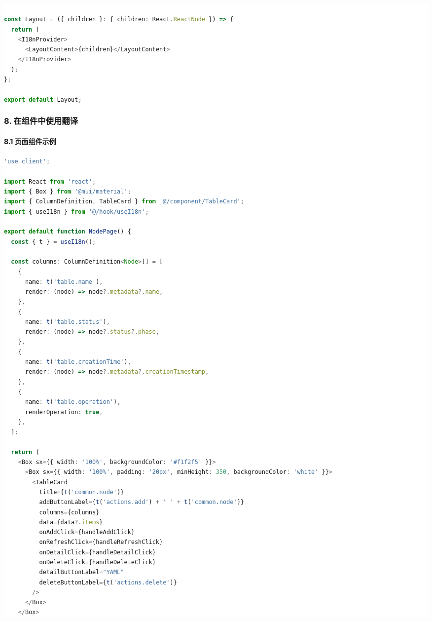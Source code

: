 ```typescript

const Layout = ({ children }: { children: React.ReactNode }) => {
  return (
    <I18nProvider>
      <LayoutContent>{children}</LayoutContent>
    </I18nProvider>
  );
};

export default Layout;
```

### 8. 在组件中使用翻译

#### 8.1 页面组件示例

```typescript
'use client';

import React from 'react';
import { Box } from '@mui/material';
import { ColumnDefinition, TableCard } from '@/component/TableCard';
import { useI18n } from '@/hook/useI18n';

export default function NodePage() {
  const { t } = useI18n();

  const columns: ColumnDefinition<Node>[] = [
    {
      name: t('table.name'),
      render: (node) => node?.metadata?.name,
    },
    {
      name: t('table.status'),
      render: (node) => node?.status?.phase,
    },
    {
      name: t('table.creationTime'),
      render: (node) => node?.metadata?.creationTimestamp,
    },
    {
      name: t('table.operation'),
      renderOperation: true,
    },
  ];

  return (
    <Box sx={{ width: '100%', backgroundColor: '#f1f2f5' }}>
      <Box sx={{ width: '100%', padding: '20px', minHeight: 350, backgroundColor: 'white' }}>
        <TableCard
          title={t('common.node')}
          addButtonLabel={t('actions.add') + ' ' + t('common.node')}
          columns={columns}
          data={data?.items}
          onAddClick={handleAddClick}
          onRefreshClick={handleRefreshClick}
          onDetailClick={handleDetailClick}
          onDeleteClick={handleDeleteClick}
          detailButtonLabel="YAML"
          deleteButtonLabel={t('actions.delete')}
        />
      </Box>
    </Box>
```